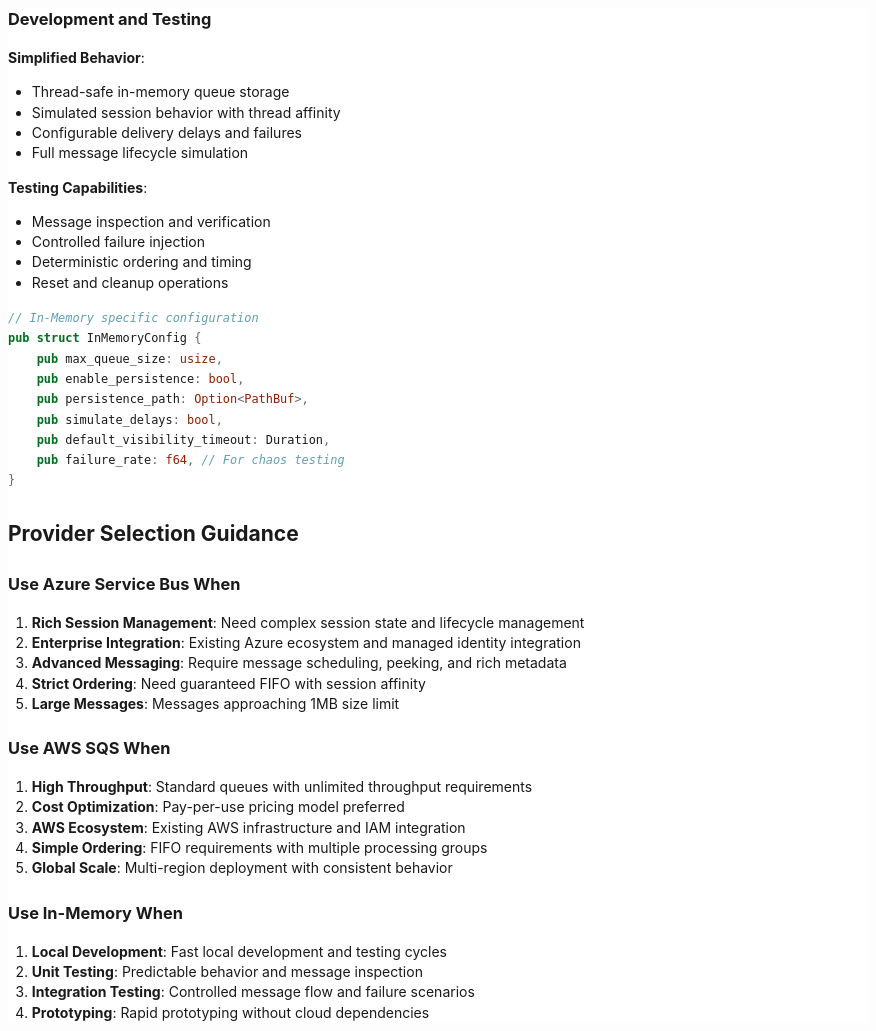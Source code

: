 ### Development and Testing

**Simplified Behavior**:

- Thread-safe in-memory queue storage
- Simulated session behavior with thread affinity
- Configurable delivery delays and failures
- Full message lifecycle simulation

**Testing Capabilities**:

- Message inspection and verification
- Controlled failure injection
- Deterministic ordering and timing
- Reset and cleanup operations

```rust
// In-Memory specific configuration
pub struct InMemoryConfig {
    pub max_queue_size: usize,
    pub enable_persistence: bool,
    pub persistence_path: Option<PathBuf>,
    pub simulate_delays: bool,
    pub default_visibility_timeout: Duration,
    pub failure_rate: f64, // For chaos testing
}
```

## Provider Selection Guidance

### Use Azure Service Bus When

1. **Rich Session Management**: Need complex session state and lifecycle management
2. **Enterprise Integration**: Existing Azure ecosystem and managed identity integration
3. **Advanced Messaging**: Require message scheduling, peeking, and rich metadata
4. **Strict Ordering**: Need guaranteed FIFO with session affinity
5. **Large Messages**: Messages approaching 1MB size limit

### Use AWS SQS When

1. **High Throughput**: Standard queues with unlimited throughput requirements
2. **Cost Optimization**: Pay-per-use pricing model preferred
3. **AWS Ecosystem**: Existing AWS infrastructure and IAM integration
4. **Simple Ordering**: FIFO requirements with multiple processing groups
5. **Global Scale**: Multi-region deployment with consistent behavior

### Use In-Memory When

1. **Local Development**: Fast local development and testing cycles
2. **Unit Testing**: Predictable behavior and message inspection
3. **Integration Testing**: Controlled message flow and failure scenarios
4. **Prototyping**: Rapid prototyping without cloud dependencies
